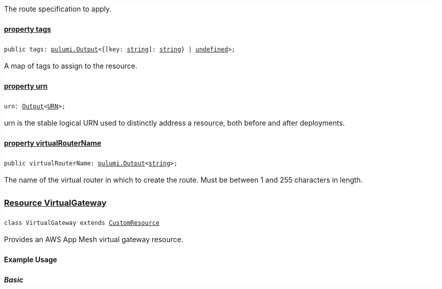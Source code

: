 The route specification to apply.

<h4 class="pdoc-member-header" id="Route-tags">
<a class="pdoc-child-name" href="https://github.com/pulumi/pulumi-aws/blob/dc8d336caa9186ced9520f4546c42ba956bd195e/sdk/nodejs/appmesh/route.ts#L201">property <b>tags</b></a>
</h4>

<pre class="highlight"><code><span class='kd'>public </span>tags: <a href='/docs/reference/pkg/nodejs/pulumi/pulumi/#Output'>pulumi.Output</a>&lt;{[key: <span class='kd'><a href='https://developer.mozilla.org/en-US/docs/Web/JavaScript/Reference/Global_Objects/String'>string</a></span>]: <span class='kd'><a href='https://developer.mozilla.org/en-US/docs/Web/JavaScript/Reference/Global_Objects/String'>string</a></span>} | <span class='kd'><a href='https://developer.mozilla.org/en-US/docs/Web/JavaScript/Reference/Global_Objects/undefined'>undefined</a></span>&gt;;</code></pre>

A map of tags to assign to the resource.

<h4 class="pdoc-member-header" id="Route-urn">
<a class="pdoc-child-name" href="https://github.com/pulumi/pulumi-aws/blob/dc8d336caa9186ced9520f4546c42ba956bd195e/sdk/nodejs/appmesh/route.ts#L138">property <b>urn</b></a>
</h4>

<pre class="highlight"><code><span class='kd'></span>urn: <a href='/docs/reference/pkg/nodejs/pulumi/pulumi/#Output'>Output</a>&lt;<a href='/docs/reference/pkg/nodejs/pulumi/pulumi/#URN'>URN</a>&gt;;</code></pre>

urn is the stable logical URN used to distinctly address a resource, both before and after
deployments.

<h4 class="pdoc-member-header" id="Route-virtualRouterName">
<a class="pdoc-child-name" href="https://github.com/pulumi/pulumi-aws/blob/dc8d336caa9186ced9520f4546c42ba956bd195e/sdk/nodejs/appmesh/route.ts#L205">property <b>virtualRouterName</b></a>
</h4>

<pre class="highlight"><code><span class='kd'>public </span>virtualRouterName: <a href='/docs/reference/pkg/nodejs/pulumi/pulumi/#Output'>pulumi.Output</a>&lt;<span class='kd'><a href='https://developer.mozilla.org/en-US/docs/Web/JavaScript/Reference/Global_Objects/String'>string</a></span>&gt;;</code></pre>

The name of the virtual router in which to create the route. Must be between 1 and 255 characters in length.

<h3 class="pdoc-module-header" id="VirtualGateway" data-link-title="VirtualGateway">
    <a href="https://github.com/pulumi/pulumi-aws/blob/dc8d336caa9186ced9520f4546c42ba956bd195e/sdk/nodejs/appmesh/virtualGateway.ts#L77">
        Resource <strong>VirtualGateway</strong>
    </a>
</h3>

<pre class="highlight"><code><span class='kr'>class</span> <span class='nx'>VirtualGateway</span> <span class='kr'>extends</span> <a href='/docs/reference/pkg/nodejs/pulumi/pulumi/#CustomResource'>CustomResource</a></code></pre>

Provides an AWS App Mesh virtual gateway resource.

#### Example Usage
##### Basic
